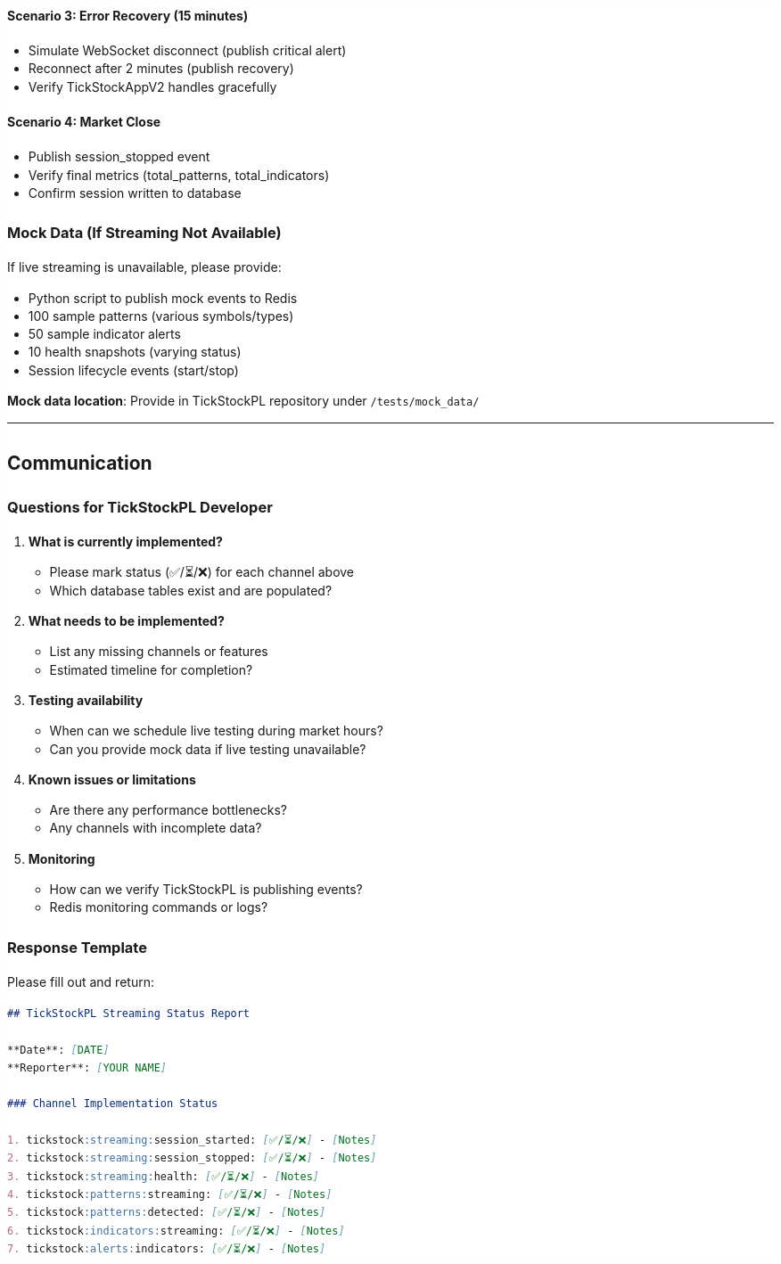 #### Scenario 3: Error Recovery (15 minutes)
- Simulate WebSocket disconnect (publish critical alert)
- Reconnect after 2 minutes (publish recovery)
- Verify TickStockAppV2 handles gracefully

#### Scenario 4: Market Close
- Publish session_stopped event
- Verify final metrics (total_patterns, total_indicators)
- Confirm session written to database

### Mock Data (If Streaming Not Available)

If live streaming is unavailable, please provide:
- Python script to publish mock events to Redis
- 100 sample patterns (various symbols/types)
- 50 sample indicator alerts
- 10 health snapshots (varying status)
- Session lifecycle events (start/stop)

**Mock data location**: Provide in TickStockPL repository under `/tests/mock_data/`

---

## Communication

### Questions for TickStockPL Developer

1. **What is currently implemented?**
   - Please mark status (✅/⏳/❌) for each channel above
   - Which database tables exist and are populated?

2. **What needs to be implemented?**
   - List any missing channels or features
   - Estimated timeline for completion?

3. **Testing availability**
   - When can we schedule live testing during market hours?
   - Can you provide mock data if live testing unavailable?

4. **Known issues or limitations**
   - Are there any performance bottlenecks?
   - Any channels with incomplete data?

5. **Monitoring**
   - How can we verify TickStockPL is publishing events?
   - Redis monitoring commands or logs?

### Response Template

Please fill out and return:

```markdown
## TickStockPL Streaming Status Report

**Date**: [DATE]
**Reporter**: [YOUR NAME]

### Channel Implementation Status

1. tickstock:streaming:session_started: [✅/⏳/❌] - [Notes]
2. tickstock:streaming:session_stopped: [✅/⏳/❌] - [Notes]
3. tickstock:streaming:health: [✅/⏳/❌] - [Notes]
4. tickstock:patterns:streaming: [✅/⏳/❌] - [Notes]
5. tickstock:patterns:detected: [✅/⏳/❌] - [Notes]
6. tickstock:indicators:streaming: [✅/⏳/❌] - [Notes]
7. tickstock:alerts:indicators: [✅/⏳/❌] - [Notes]
```